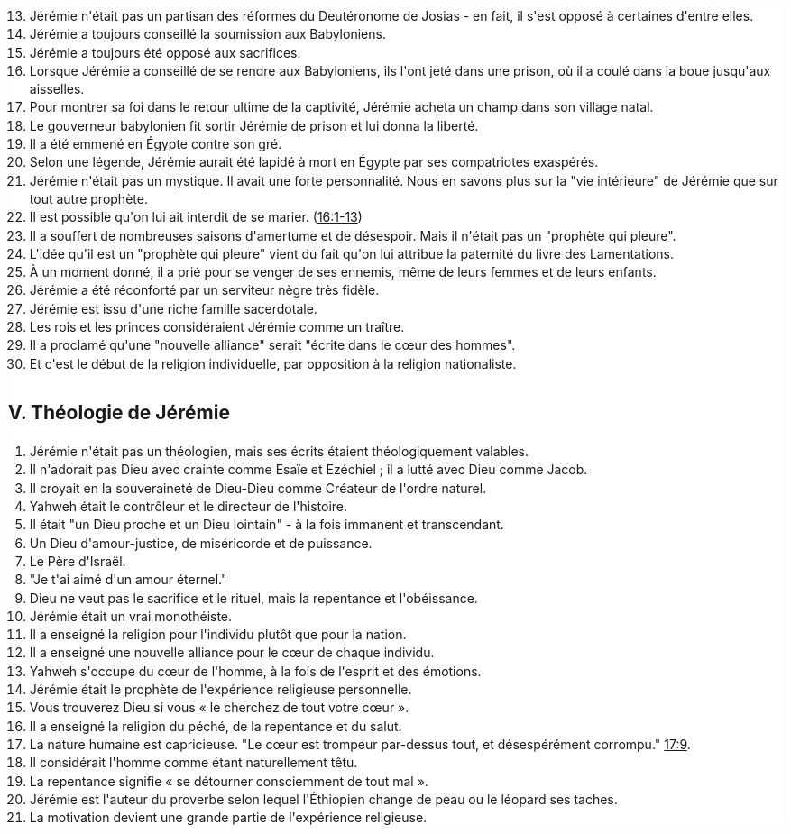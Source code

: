 13. Jérémie n'était pas un partisan des réformes du Deutéronome de Josias - en fait, il s'est opposé à certaines d'entre elles.
14. Jérémie a toujours conseillé la soumission aux Babyloniens.
15. Jérémie a toujours été opposé aux sacrifices.
16. Lorsque Jérémie a conseillé de se rendre aux Babyloniens, ils l'ont jeté dans une prison, où il a coulé dans la boue jusqu'aux aisselles.
17. Pour montrer sa foi dans le retour ultime de la captivité, Jérémie acheta un champ dans son village natal.
18. Le gouverneur babylonien fit sortir Jérémie de prison et lui donna la liberté.
19. Il a été emmené en Égypte contre son gré.
20. Selon une légende, Jérémie aurait été lapidé à mort en Égypte par ses compatriotes exaspérés.
21. Jérémie n'était pas un mystique. Il avait une forte personnalité. Nous en savons plus sur la "vie intérieure" de Jérémie que sur tout autre prophète.
22. Il est possible qu'on lui ait interdit de se marier. ([16:1-13](/fr/Bible/Jérémie/16#v1))
23. Il a souffert de nombreuses saisons d'amertume et de désespoir. Mais il n'était pas un "prophète qui pleure".
24. L'idée qu'il est un "prophète qui pleure" vient du fait qu'on lui attribue la paternité du livre des Lamentations.
25. À un moment donné, il a prié pour se venger de ses ennemis, même de leurs femmes et de leurs enfants.
26. Jérémie a été réconforté par un serviteur nègre très fidèle.
27. Jérémie est issu d'une riche famille sacerdotale.
28. Les rois et les princes considéraient Jérémie comme un traître.
29. Il a proclamé qu'une "nouvelle alliance" serait "écrite dans le cœur des hommes".
30. Et c'est le début de la religion individuelle, par opposition à la religion nationaliste.

## V. Théologie de Jérémie

1. Jérémie n'était pas un théologien, mais ses écrits étaient théologiquement valables.
2. Il n'adorait pas Dieu avec crainte comme Esaïe et Ezéchiel ; il a lutté avec Dieu comme Jacob.
3. Il croyait en la souveraineté de Dieu-Dieu comme Créateur de l'ordre naturel.
4. Yahweh était le contrôleur et le directeur de l'histoire.
5. Il était "un Dieu proche et un Dieu lointain" - à la fois immanent et transcendant.
6. Un Dieu d'amour-justice, de miséricorde et de puissance.
7. Le Père d'Israël.
8. "Je t'ai aimé d'un amour éternel."
9. Dieu ne veut pas le sacrifice et le rituel, mais la repentance et l'obéissance.
10. Jérémie était un vrai monothéiste.
11. Il a enseigné la religion pour l'individu plutôt que pour la nation.
12. Il a enseigné une nouvelle alliance pour le cœur de chaque individu.
13. Yahweh s'occupe du cœur de l'homme, à la fois de l'esprit et des émotions.
14. Jérémie était le prophète de l'expérience religieuse personnelle.
15. Vous trouverez Dieu si vous « le cherchez de tout votre cœur ».
16. Il a enseigné la religion du péché, de la repentance et du salut.
17. La nature humaine est capricieuse. "Le cœur est trompeur par-dessus tout, et désespérément corrompu." [17:9](/fr/Bible/Jérémie/17#v9).
18. Il considérait l'homme comme étant naturellement têtu.
19. La repentance signifie « se détourner consciemment de tout mal ».
20. Jérémie est l'auteur du proverbe selon lequel l'Éthiopien change de peau ou le léopard ses taches.
21. La motivation devient une grande partie de l'expérience religieuse.
